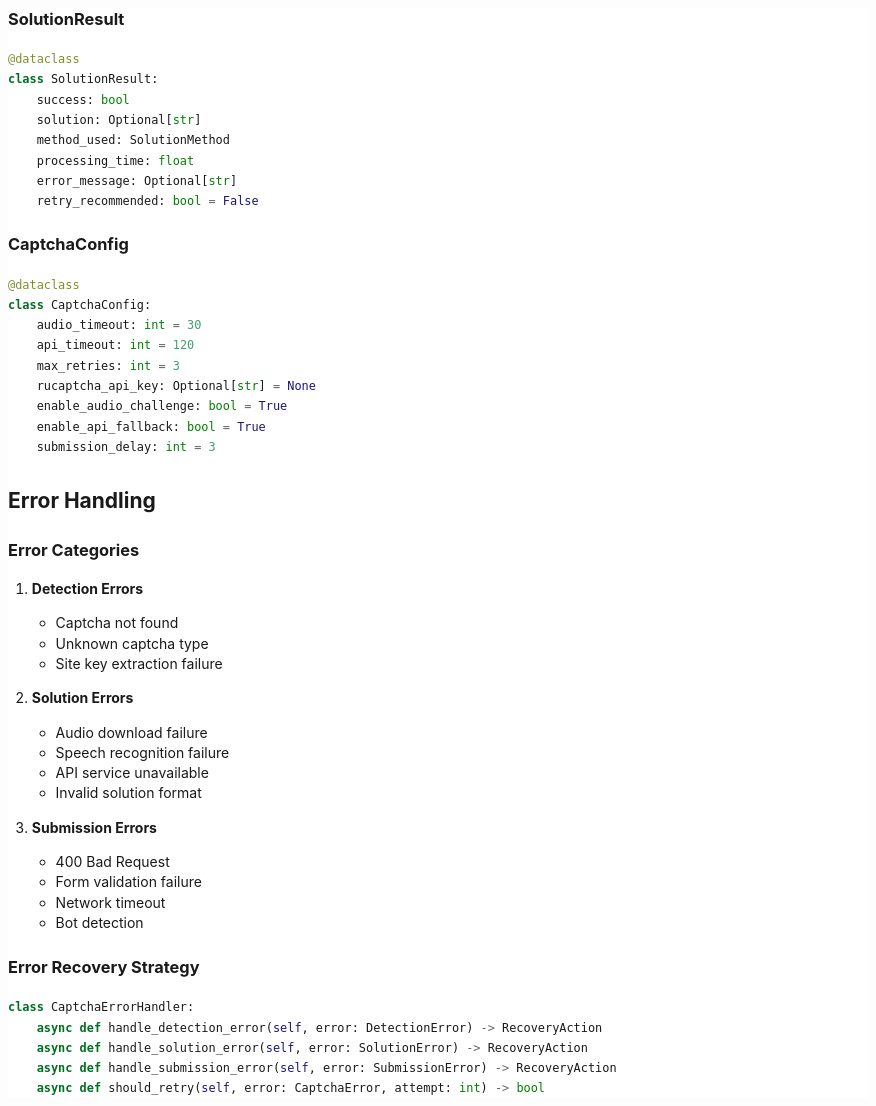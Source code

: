 ### SolutionResult

```python
@dataclass
class SolutionResult:
    success: bool
    solution: Optional[str]
    method_used: SolutionMethod
    processing_time: float
    error_message: Optional[str]
    retry_recommended: bool = False
```

### CaptchaConfig

```python
@dataclass
class CaptchaConfig:
    audio_timeout: int = 30
    api_timeout: int = 120
    max_retries: int = 3
    rucaptcha_api_key: Optional[str] = None
    enable_audio_challenge: bool = True
    enable_api_fallback: bool = True
    submission_delay: int = 3
```

## Error Handling

### Error Categories

1. **Detection Errors**
   - Captcha not found
   - Unknown captcha type
   - Site key extraction failure

2. **Solution Errors**
   - Audio download failure
   - Speech recognition failure
   - API service unavailable
   - Invalid solution format

3. **Submission Errors**
   - 400 Bad Request
   - Form validation failure
   - Network timeout
   - Bot detection

### Error Recovery Strategy

```python
class CaptchaErrorHandler:
    async def handle_detection_error(self, error: DetectionError) -> RecoveryAction
    async def handle_solution_error(self, error: SolutionError) -> RecoveryAction
    async def handle_submission_error(self, error: SubmissionError) -> RecoveryAction
    async def should_retry(self, error: CaptchaError, attempt: int) -> bool
```
